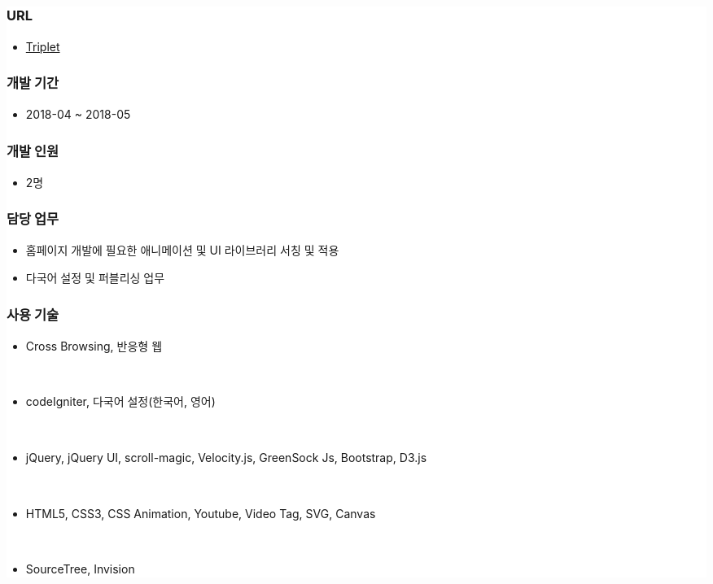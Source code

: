 ### URL
- [Triplet](http://triplllet.com)

### 개발 기간
- 2018-04 ~ 2018-05

### 개발 인원
- 2명

### 담당 업무
- 홈페이지 개발에 필요한 애니메이션 및 UI 라이브러리 서칭 및 적용

- 다국어 설정 및 퍼블리싱 업무

### 사용 기술

- Cross Browsing, 반응형 웹
<br>

- codeIgniter, 다국어 설정(한국어, 영어)
<br>

- jQuery, jQuery UI, scroll-magic, Velocity.js, GreenSock Js, Bootstrap, D3.js
<br>

- HTML5, CSS3, CSS Animation, Youtube, Video Tag, SVG, Canvas
<br>

- SourceTree, Invision